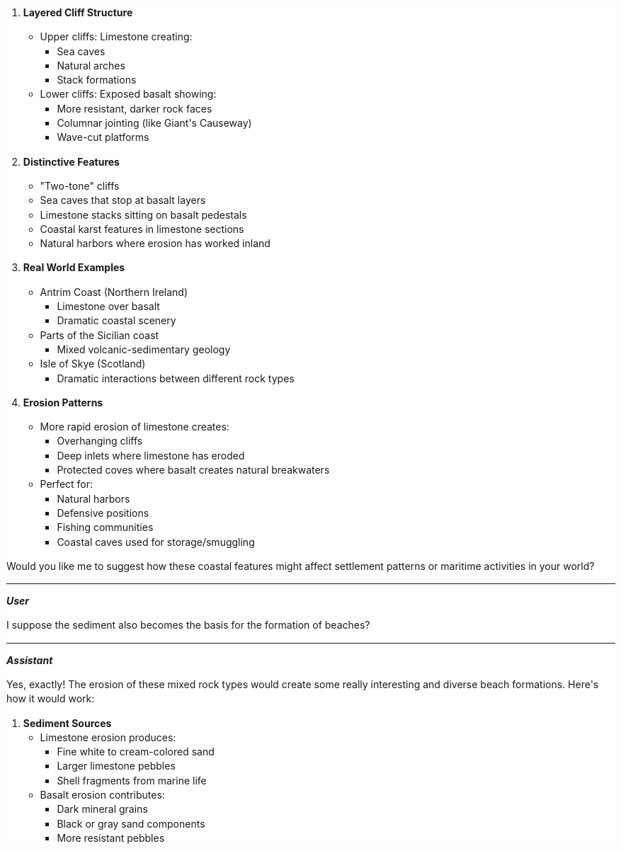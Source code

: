 1. **Layered Cliff Structure**
   - Upper cliffs: Limestone creating:
     - Sea caves
     - Natural arches
     - Stack formations
   - Lower cliffs: Exposed basalt showing:
     - More resistant, darker rock faces
     - Columnar jointing (like Giant's Causeway)
     - Wave-cut platforms

2. **Distinctive Features**
   - "Two-tone" cliffs
   - Sea caves that stop at basalt layers
   - Limestone stacks sitting on basalt pedestals
   - Coastal karst features in limestone sections
   - Natural harbors where erosion has worked inland

3. **Real World Examples**
   - Antrim Coast (Northern Ireland)
     - Limestone over basalt
     - Dramatic coastal scenery
   - Parts of the Sicilian coast
     - Mixed volcanic-sedimentary geology
   - Isle of Skye (Scotland)
     - Dramatic interactions between different rock types

4. **Erosion Patterns**
   - More rapid erosion of limestone creates:
     - Overhanging cliffs
     - Deep inlets where limestone has eroded
     - Protected coves where basalt creates natural breakwaters
   - Perfect for:
     - Natural harbors
     - Defensive positions
     - Fishing communities
     - Coastal caves used for storage/smuggling

Would you like me to suggest how these coastal features might affect settlement
patterns or maritime activities in your world?

---

_**User**_

I suppose the sediment also becomes the basis for the formation of beaches?

---

_**Assistant**_

Yes, exactly! The erosion of these mixed rock types would create some really
interesting and diverse beach formations. Here's how it would work:

1. **Sediment Sources**
   - Limestone erosion produces:
     - Fine white to cream-colored sand
     - Larger limestone pebbles
     - Shell fragments from marine life
   - Basalt erosion contributes:
     - Dark mineral grains
     - Black or gray sand components
     - More resistant pebbles
